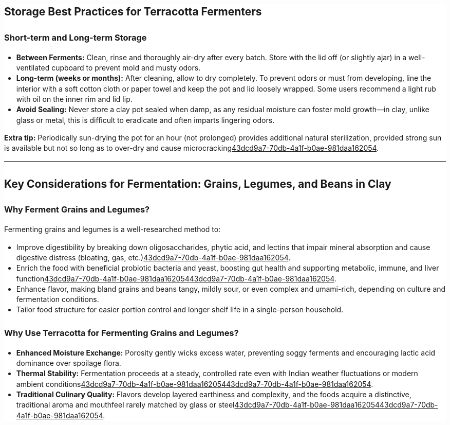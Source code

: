 
## Storage Best Practices for Terracotta Fermenters

### Short-term and Long-term Storage

- **Between Ferments:** Clean, rinse and thoroughly air-dry after every batch. Store with the lid off (or slightly ajar) in a well-ventilated cupboard to prevent mold and musty odors.
- **Long-term (weeks or months):** After cleaning, allow to dry completely. To prevent odors or must from developing, line the interior with a soft cotton cloth or paper towel and keep the pot and lid loosely wrapped. Some users recommend a light rub with oil on the inner rim and lid lip.
- **Avoid Sealing:** Never store a clay pot sealed when damp, as any residual moisture can foster mold growth—in clay, unlike glass or metal, this is difficult to eradicate and often imparts lingering odors.

**Extra tip:** Periodically sun-drying the pot for an hour (not prolonged) provides additional natural sterilization, provided strong sun is available but not so long as to over-dry and cause microcracking[43dcd9a7-70db-4a1f-b0ae-981daa162054](https://www.plantspecialists.com/blog/how-to-age-your-terracotta-planter/?citationMarker=43dcd9a7-70db-4a1f-b0ae-981daa162054 "8").

---

## Key Considerations for Fermentation: Grains, Legumes, and Beans in Clay

### Why Ferment Grains and Legumes?

Fermenting grains and legumes is a well-researched method to:

- Improve digestibility by breaking down oligosaccharides, phytic acid, and lectins that impair mineral absorption and cause digestive distress (bloating, gas, etc.)[43dcd9a7-70db-4a1f-b0ae-981daa162054](https://foodnourish.net/fermented-quinoa/?citationMarker=43dcd9a7-70db-4a1f-b0ae-981daa162054 "9").
- Enrich the food with beneficial probiotic bacteria and yeast, boosting gut health and supporting metabolic, immune, and liver function[43dcd9a7-70db-4a1f-b0ae-981daa162054](https://www.dietplusminus.com/post/the-benefits-of-fermented-foods-for-fatty-liver-disease?citationMarker=43dcd9a7-70db-4a1f-b0ae-981daa162054 "10")[43dcd9a7-70db-4a1f-b0ae-981daa162054](https://www.emedihealth.com/nutrition/benefits-kefir-liver-health?citationMarker=43dcd9a7-70db-4a1f-b0ae-981daa162054 "11").
- Enhance flavor, making bland grains and beans tangy, mildly sour, or even complex and umami-rich, depending on culture and fermentation conditions.
- Tailor food structure for easier portion control and longer shelf life in a single-person household.

### Why Use Terracotta for Fermenting Grains and Legumes?

- **Enhanced Moisture Exchange:** Porosity gently wicks excess water, preventing soggy ferments and encouraging lactic acid dominance over spoilage flora.
- **Thermal Stability:** Fermentation proceeds at a steady, controlled rate even with Indian weather fluctuations or modern ambient conditions[43dcd9a7-70db-4a1f-b0ae-981daa162054](https://www.marronaia.com/blog/terracotta-amphora-wine-characteristics/?citationMarker=43dcd9a7-70db-4a1f-b0ae-981daa162054 "1")[43dcd9a7-70db-4a1f-b0ae-981daa162054](https://cycookery.com/article/how-to-cook-in-terracotta-pots?citationMarker=43dcd9a7-70db-4a1f-b0ae-981daa162054 "2").
- **Traditional Culinary Quality:** Flavors develop layered earthiness and complexity, and the foods acquire a distinctive, traditional aroma and mouthfeel rarely matched by glass or steel[43dcd9a7-70db-4a1f-b0ae-981daa162054](https://www.desiclik.com/blog/2025/02/the-science-behind-indian-cooking-pots-and-enhanced-taste/?citationMarker=43dcd9a7-70db-4a1f-b0ae-981daa162054 "3")[43dcd9a7-70db-4a1f-b0ae-981daa162054](https://daily.sevenfifty.com/why-an-ancient-technique-is-making-a-comeback/?citationMarker=43dcd9a7-70db-4a1f-b0ae-981daa162054 "12").
